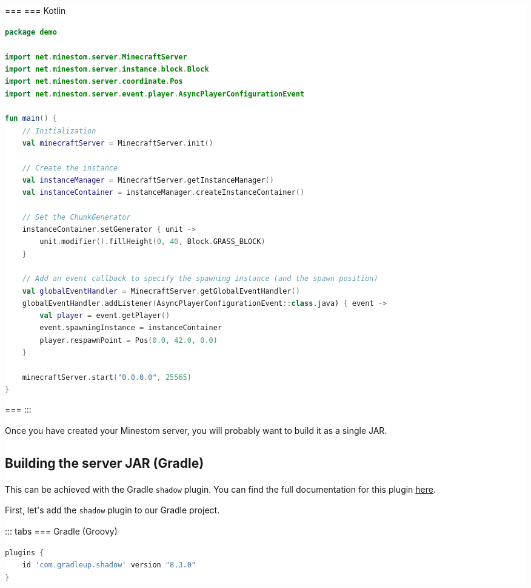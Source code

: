 ===
=== Kotlin

```kotlin
package demo

import net.minestom.server.MinecraftServer
import net.minestom.server.instance.block.Block
import net.minestom.server.coordinate.Pos
import net.minestom.server.event.player.AsyncPlayerConfigurationEvent

fun main() {
    // Initialization
    val minecraftServer = MinecraftServer.init()

    // Create the instance
    val instanceManager = MinecraftServer.getInstanceManager()
    val instanceContainer = instanceManager.createInstanceContainer()

    // Set the ChunkGenerator
    instanceContainer.setGenerator { unit ->
        unit.modifier().fillHeight(0, 40, Block.GRASS_BLOCK)
    }

    // Add an event callback to specify the spawning instance (and the spawn position)
    val globalEventHandler = MinecraftServer.getGlobalEventHandler()
    globalEventHandler.addListener(AsyncPlayerConfigurationEvent::class.java) { event ->
        val player = event.getPlayer()
        event.spawningInstance = instanceContainer
        player.respawnPoint = Pos(0.0, 42.0, 0.0)
    }

    minecraftServer.start("0.0.0.0", 25565)
}
```

===
:::

Once you have created your Minestom server, you will probably want to build it as a single JAR.

## Building the server JAR (Gradle)

This can be achieved with the Gradle `shadow` plugin. You can find the full documentation for this plugin [here](https://gradleup.com/shadow/).

First, let's add the `shadow` plugin to our Gradle project.

::: tabs
=== Gradle (Groovy)

```groovy
plugins {
    id 'com.gradleup.shadow' version "8.3.0"
}
```
